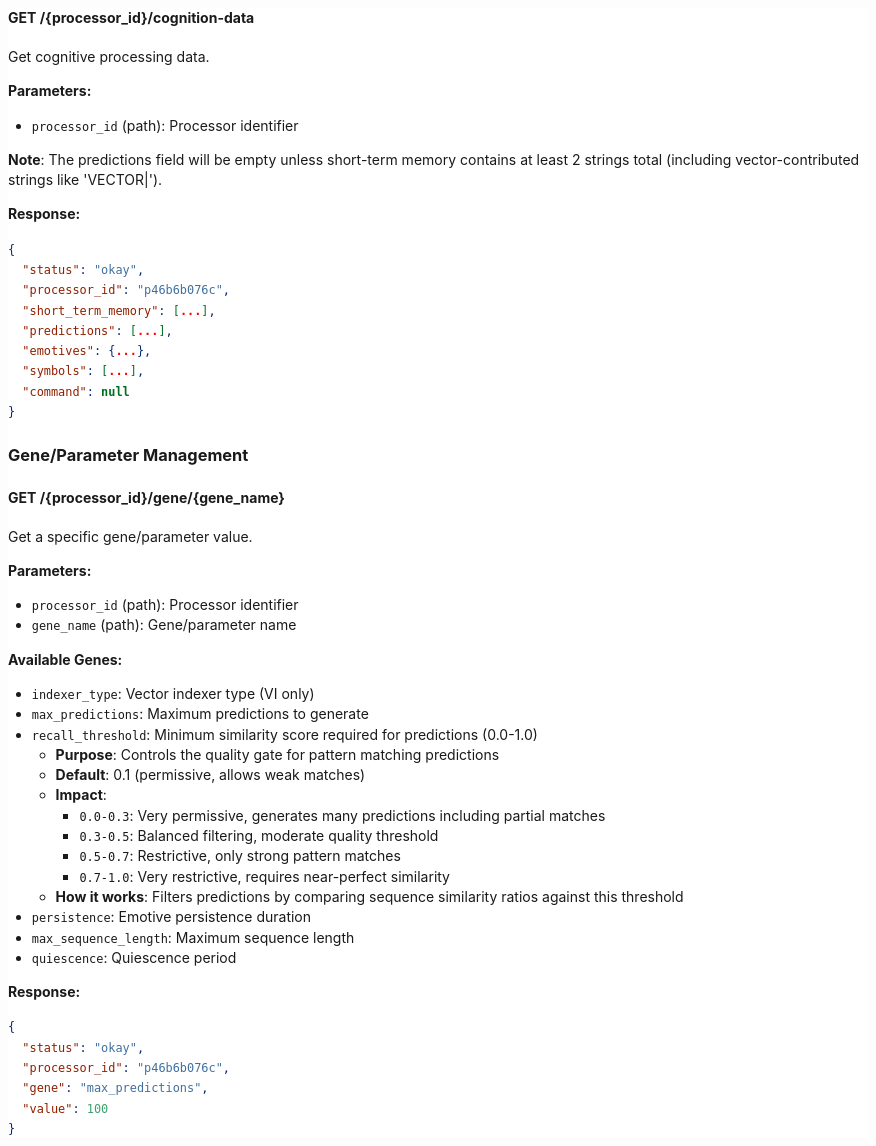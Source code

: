 #### GET /{processor_id}/cognition-data
Get cognitive processing data.

**Parameters:**
- `processor_id` (path): Processor identifier

**Note**: The predictions field will be empty unless short-term memory contains at least 2 strings total (including vector-contributed strings like 'VECTOR|<hash>').

**Response:**
```json
{
  "status": "okay",
  "processor_id": "p46b6b076c",
  "short_term_memory": [...],
  "predictions": [...],
  "emotives": {...},
  "symbols": [...],
  "command": null
}
```

### Gene/Parameter Management

#### GET /{processor_id}/gene/{gene_name}
Get a specific gene/parameter value.

**Parameters:**
- `processor_id` (path): Processor identifier
- `gene_name` (path): Gene/parameter name

**Available Genes:**
- `indexer_type`: Vector indexer type (VI only)
- `max_predictions`: Maximum predictions to generate
- `recall_threshold`: Minimum similarity score required for predictions (0.0-1.0)
  - **Purpose**: Controls the quality gate for pattern matching predictions
  - **Default**: 0.1 (permissive, allows weak matches)
  - **Impact**:
    - `0.0-0.3`: Very permissive, generates many predictions including partial matches
    - `0.3-0.5`: Balanced filtering, moderate quality threshold
    - `0.5-0.7`: Restrictive, only strong pattern matches
    - `0.7-1.0`: Very restrictive, requires near-perfect similarity
  - **How it works**: Filters predictions by comparing sequence similarity ratios against this threshold
- `persistence`: Emotive persistence duration
- `max_sequence_length`: Maximum sequence length
- `quiescence`: Quiescence period

**Response:**
```json
{
  "status": "okay",
  "processor_id": "p46b6b076c",
  "gene": "max_predictions",
  "value": 100
}
```
